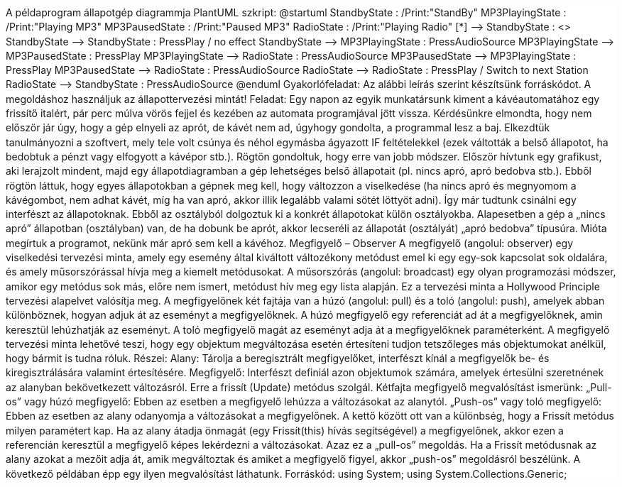 A példaprogram állapotgép diagrammja
PlantUML szkript:
@startuml
StandbyState : /Print:"StandBy"
MP3PlayingState : /Print:"Playing MP3"
MP3PausedState : /Print:"Paused MP3"
RadioState : /Print:"Playing Radio"
[*] --> StandbyState : <<create>>
StandbyState --> StandbyState : PressPlay / no effect
StandbyState --> MP3PlayingState : PressAudioSource
MP3PlayingState --> MP3PausedState : PressPlay
MP3PlayingState --> RadioState : PressAudioSource
MP3PausedState --> MP3PlayingState : PressPlay
MP3PausedState --> RadioState : PressAudioSource
RadioState --> RadioState : PressPlay / Switch to next Station
RadioState --> StandbyState : PressAudioSource
@enduml
Gyakorlófeladat: Az alábbi leírás szerint készítsünk forráskódot. A megoldáshoz használjuk az állapottervezési mintát!
Feladat: Egy napon az egyik munkatársunk kiment a kávéautomatához egy frissítő italért, pár perc múlva vörös fejjel és kezében az automata programjával jött vissza. Kérdésünkre elmondta, hogy nem először jár úgy, hogy a gép elnyeli az aprót, de kávét nem ad, úgyhogy gondolta, a programmal lesz a baj. Elkezdtük tanulmányozni a szoftvert, mely tele volt csúnya és néhol egymásba ágyazott IF feltételekkel (ezek váltották a belső állapotot, ha bedobtuk a pénzt vagy elfogyott a kávépor stb.). Rögtön gondoltuk, hogy erre van jobb módszer. Először hívtunk egy grafikust, aki lerajzolt mindent, majd egy állapotdiagramban a gép lehetséges belső állapotait (pl. nincs apró, apró bedobva stb.). Ebből rögtön láttuk, hogy egyes állapotokban a gépnek meg kell, hogy változzon a viselkedése (ha nincs apró és megnyomom a kávégombot, nem adhat kávét, míg ha van apró, akkor illik legalább valami sötét löttyöt adni). Így már tudtunk csinálni egy interfészt az állapotoknak. Ebből az osztályból dolgoztuk ki a konkrét állapotokat külön osztályokba. Alapesetben a gép a „nincs apró” állapotban (osztályban) van, de ha dobunk be aprót, akkor lecseréli az állapotát (osztályát) „apró bedobva” típusúra. Mióta megírtuk a programot, nekünk már apró sem kell a kávéhoz.
Megfigyelő – Observer
A megfigyelő (angolul: observer) egy viselkedési tervezési minta, amely egy esemény által kiváltott változékony metódust emel ki egy egy-sok kapcsolat sok oldalára, és amely műsorszórással hívja meg a kiemelt metódusokat. A műsorszórás (angolul: broadcast) egy olyan programozási módszer, amikor egy metódus sok más, előre nem ismert, metódust hív meg egy lista alapján. Ez a tervezési minta a Hollywood Principle tervezési alapelvet valósítja meg.
A megfigyelőnek két fajtája van a húzó (angolul: pull) és a toló (angolul: push), amelyek abban különböznek, hogyan adjuk át az eseményt a megfigyelőknek. A húzó megfigyelő egy referenciát ad át a megfigyelőknek, amin keresztül lehúzhatják az eseményt. A toló megfigyelő magát az eseményt adja át a megfigyelőknek paraméterként.
A megfigyelő tervezési minta lehetővé teszi, hogy egy objektum megváltozása esetén értesíteni tudjon tetszőleges más objektumokat anélkül, hogy bármit is tudna róluk. Részei:
Alany: Tárolja a beregisztrált megfigyelőket, interfészt kínál a megfigyelők be- és kiregisztrálására valamint értesítésére.
Megfigyelő: Interfészt definiál azon objektumok számára, amelyek értesülni szeretnének az alanyban bekövetkezett változásról. Erre a frissít (Update) metódus szolgál.
Kétfajta megfigyelő megvalósítást ismerünk:
„Pull-os” vagy húzó megfigyelő: Ebben az esetben a megfigyelő lehúzza a változásokat az alanytól.
„Push-os” vagy toló megfigyelő: Ebben az esetben az alany odanyomja a változásokat a megfigyelőnek.
A kettő között ott van a különbség, hogy a Frissít metódus milyen paramétert kap. Ha az alany átadja önmagát (egy Frissít(this) hívás segítségével) a megfigyelőnek, akkor ezen a referencián keresztül a megfigyelő képes lekérdezni a változásokat. Azaz ez a „pull-os” megoldás.
Ha a Frissít metódusnak az alany azokat a mezőit adja át, amik megváltoztak és amiket a megfigyelő figyel, akkor „push-os” megoldásról beszélünk. A következő példában épp egy ilyen megvalósítást láthatunk. Forráskód:
using System;
using System.Collections.Generic;
